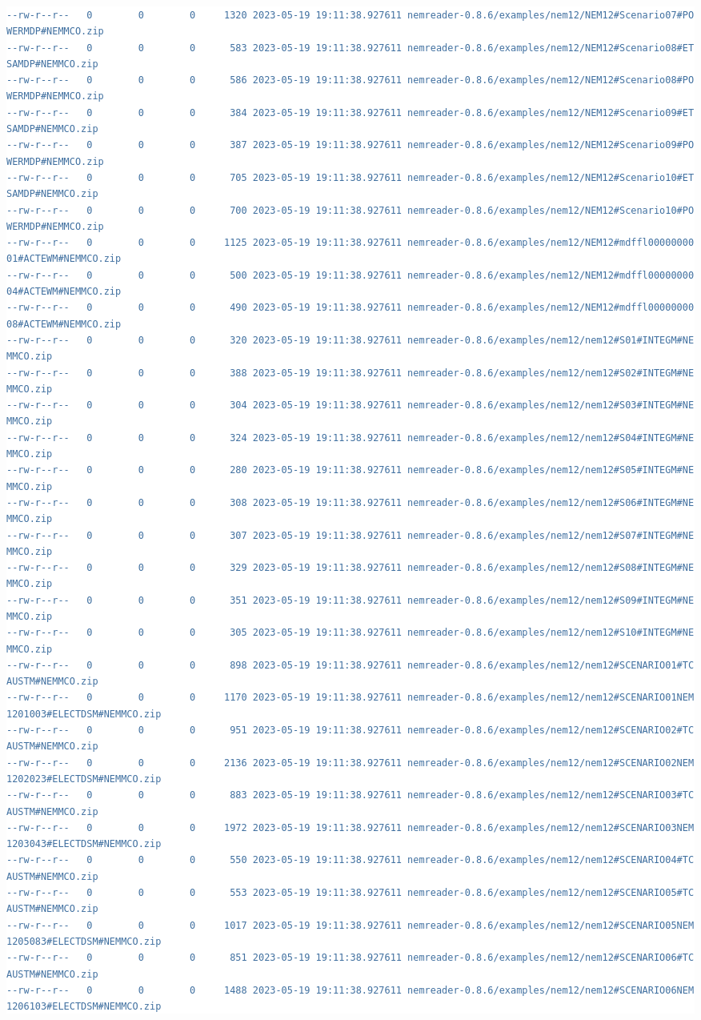 ```diff
--rw-r--r--   0        0        0     1320 2023-05-19 19:11:38.927611 nemreader-0.8.6/examples/nem12/NEM12#Scenario07#POWERMDP#NEMMCO.zip
--rw-r--r--   0        0        0      583 2023-05-19 19:11:38.927611 nemreader-0.8.6/examples/nem12/NEM12#Scenario08#ETSAMDP#NEMMCO.zip
--rw-r--r--   0        0        0      586 2023-05-19 19:11:38.927611 nemreader-0.8.6/examples/nem12/NEM12#Scenario08#POWERMDP#NEMMCO.zip
--rw-r--r--   0        0        0      384 2023-05-19 19:11:38.927611 nemreader-0.8.6/examples/nem12/NEM12#Scenario09#ETSAMDP#NEMMCO.zip
--rw-r--r--   0        0        0      387 2023-05-19 19:11:38.927611 nemreader-0.8.6/examples/nem12/NEM12#Scenario09#POWERMDP#NEMMCO.zip
--rw-r--r--   0        0        0      705 2023-05-19 19:11:38.927611 nemreader-0.8.6/examples/nem12/NEM12#Scenario10#ETSAMDP#NEMMCO.zip
--rw-r--r--   0        0        0      700 2023-05-19 19:11:38.927611 nemreader-0.8.6/examples/nem12/NEM12#Scenario10#POWERMDP#NEMMCO.zip
--rw-r--r--   0        0        0     1125 2023-05-19 19:11:38.927611 nemreader-0.8.6/examples/nem12/NEM12#mdffl0000000001#ACTEWM#NEMMCO.zip
--rw-r--r--   0        0        0      500 2023-05-19 19:11:38.927611 nemreader-0.8.6/examples/nem12/NEM12#mdffl0000000004#ACTEWM#NEMMCO.zip
--rw-r--r--   0        0        0      490 2023-05-19 19:11:38.927611 nemreader-0.8.6/examples/nem12/NEM12#mdffl0000000008#ACTEWM#NEMMCO.zip
--rw-r--r--   0        0        0      320 2023-05-19 19:11:38.927611 nemreader-0.8.6/examples/nem12/nem12#S01#INTEGM#NEMMCO.zip
--rw-r--r--   0        0        0      388 2023-05-19 19:11:38.927611 nemreader-0.8.6/examples/nem12/nem12#S02#INTEGM#NEMMCO.zip
--rw-r--r--   0        0        0      304 2023-05-19 19:11:38.927611 nemreader-0.8.6/examples/nem12/nem12#S03#INTEGM#NEMMCO.zip
--rw-r--r--   0        0        0      324 2023-05-19 19:11:38.927611 nemreader-0.8.6/examples/nem12/nem12#S04#INTEGM#NEMMCO.zip
--rw-r--r--   0        0        0      280 2023-05-19 19:11:38.927611 nemreader-0.8.6/examples/nem12/nem12#S05#INTEGM#NEMMCO.zip
--rw-r--r--   0        0        0      308 2023-05-19 19:11:38.927611 nemreader-0.8.6/examples/nem12/nem12#S06#INTEGM#NEMMCO.zip
--rw-r--r--   0        0        0      307 2023-05-19 19:11:38.927611 nemreader-0.8.6/examples/nem12/nem12#S07#INTEGM#NEMMCO.zip
--rw-r--r--   0        0        0      329 2023-05-19 19:11:38.927611 nemreader-0.8.6/examples/nem12/nem12#S08#INTEGM#NEMMCO.zip
--rw-r--r--   0        0        0      351 2023-05-19 19:11:38.927611 nemreader-0.8.6/examples/nem12/nem12#S09#INTEGM#NEMMCO.zip
--rw-r--r--   0        0        0      305 2023-05-19 19:11:38.927611 nemreader-0.8.6/examples/nem12/nem12#S10#INTEGM#NEMMCO.zip
--rw-r--r--   0        0        0      898 2023-05-19 19:11:38.927611 nemreader-0.8.6/examples/nem12/nem12#SCENARIO01#TCAUSTM#NEMMCO.zip
--rw-r--r--   0        0        0     1170 2023-05-19 19:11:38.927611 nemreader-0.8.6/examples/nem12/nem12#SCENARIO01NEM1201003#ELECTDSM#NEMMCO.zip
--rw-r--r--   0        0        0      951 2023-05-19 19:11:38.927611 nemreader-0.8.6/examples/nem12/nem12#SCENARIO02#TCAUSTM#NEMMCO.zip
--rw-r--r--   0        0        0     2136 2023-05-19 19:11:38.927611 nemreader-0.8.6/examples/nem12/nem12#SCENARIO02NEM1202023#ELECTDSM#NEMMCO.zip
--rw-r--r--   0        0        0      883 2023-05-19 19:11:38.927611 nemreader-0.8.6/examples/nem12/nem12#SCENARIO03#TCAUSTM#NEMMCO.zip
--rw-r--r--   0        0        0     1972 2023-05-19 19:11:38.927611 nemreader-0.8.6/examples/nem12/nem12#SCENARIO03NEM1203043#ELECTDSM#NEMMCO.zip
--rw-r--r--   0        0        0      550 2023-05-19 19:11:38.927611 nemreader-0.8.6/examples/nem12/nem12#SCENARIO04#TCAUSTM#NEMMCO.zip
--rw-r--r--   0        0        0      553 2023-05-19 19:11:38.927611 nemreader-0.8.6/examples/nem12/nem12#SCENARIO05#TCAUSTM#NEMMCO.zip
--rw-r--r--   0        0        0     1017 2023-05-19 19:11:38.927611 nemreader-0.8.6/examples/nem12/nem12#SCENARIO05NEM1205083#ELECTDSM#NEMMCO.zip
--rw-r--r--   0        0        0      851 2023-05-19 19:11:38.927611 nemreader-0.8.6/examples/nem12/nem12#SCENARIO06#TCAUSTM#NEMMCO.zip
--rw-r--r--   0        0        0     1488 2023-05-19 19:11:38.927611 nemreader-0.8.6/examples/nem12/nem12#SCENARIO06NEM1206103#ELECTDSM#NEMMCO.zip
```